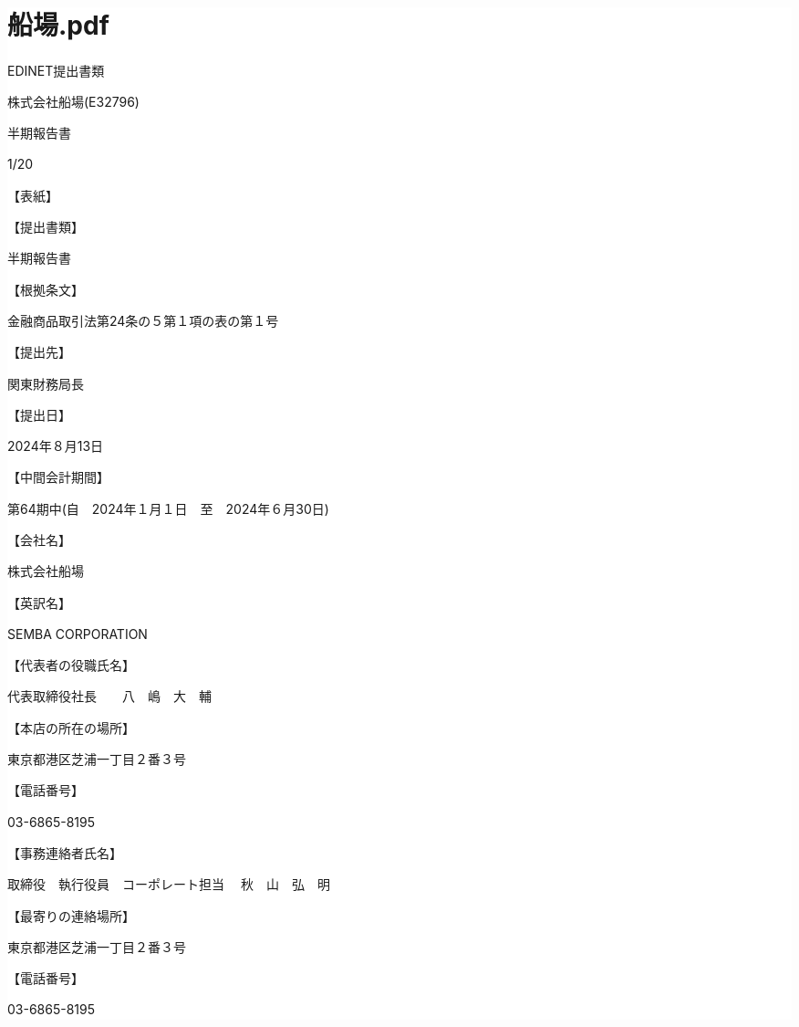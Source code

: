 # 船場.pdf

EDINET提出書類

株式会社船場(E32796)

半期報告書

 1/20

【表紙】

【提出書類】

半期報告書

【根拠条文】

金融商品取引法第24条の５第１項の表の第１号

【提出先】

関東財務局長

【提出日】

2024年８月13日

【中間会計期間】

第64期中(自　2024年１月１日　至　2024年６月30日)

【会社名】

株式会社船場

【英訳名】

SEMBA CORPORATION

【代表者の役職氏名】

代表取締役社長　　八　嶋　大　輔

【本店の所在の場所】

東京都港区芝浦一丁目２番３号

【電話番号】

03-6865-8195

【事務連絡者氏名】

取締役　執行役員　コーポレート担当 　秋　山　弘　明

【最寄りの連絡場所】

東京都港区芝浦一丁目２番３号

【電話番号】

03-6865-8195
